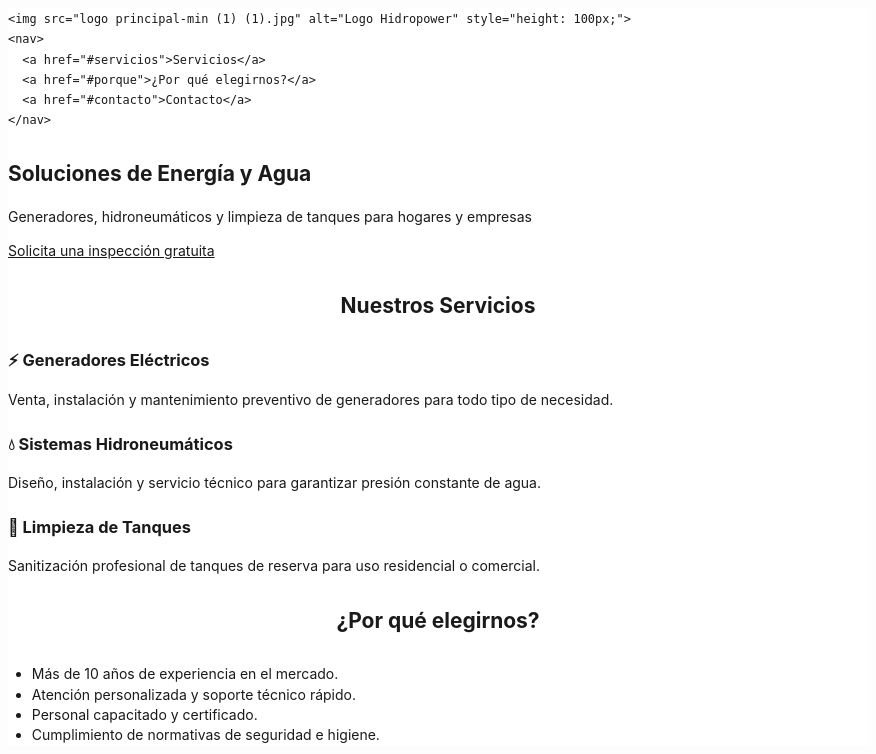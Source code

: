     <img src="logo principal-min (1) (1).jpg" alt="Logo Hidropower" style="height: 100px;">
    <nav>
      <a href="#servicios">Servicios</a>
      <a href="#porque">¿Por qué elegirnos?</a>
      <a href="#contacto">Contacto</a>
    </nav>
  </header>

  <section class="hero">
    <h1>Soluciones de Energía y Agua</h1>
    <p>Generadores, hidroneumáticos y limpieza de tanques para hogares y empresas</p>
    <a href="#contacto" class="btn">Solicita una inspección gratuita</a>
  </section>

  <section id="servicios" class="section">
    <h2 style="text-align:center; margin-bottom: 2rem;">Nuestros Servicios</h2>
    <div class="services">
      <div class="card">
        <h3>⚡ Generadores Eléctricos</h3>
        <p>Venta, instalación y mantenimiento preventivo de generadores para todo tipo de necesidad.</p>
      </div>
      <div class="card">
        <h3>💧 Sistemas Hidroneumáticos</h3>
        <p>Diseño, instalación y servicio técnico para garantizar presión constante de agua.</p>
      </div>
      <div class="card">
        <h3>🧼 Limpieza de Tanques</h3>
        <p>Sanitización profesional de tanques de reserva para uso residencial o comercial.</p>
      </div>
    </div>
  </section>

  <section id="porque" class="section why-us">
    <h2 style="text-align:center; margin-bottom: 2rem;">¿Por qué elegirnos?</h2>
    <ul>
      <li>Más de 10 años de experiencia en el mercado.</li>
      <li>Atención personalizada y soporte técnico rápido.</li>
      <li>Personal capacitado y certificado.</li>
      <li>Cumplimiento de normativas de seguridad e higiene.</li>
    </ul>
  </section>
